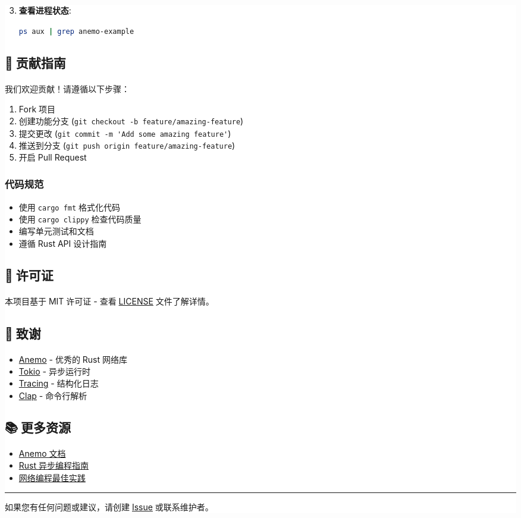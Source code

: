 3. **查看进程状态**:
   ```bash
   ps aux | grep anemo-example
   ```

## 🤝 贡献指南

我们欢迎贡献！请遵循以下步骤：

1. Fork 项目
2. 创建功能分支 (`git checkout -b feature/amazing-feature`)
3. 提交更改 (`git commit -m 'Add some amazing feature'`)
4. 推送到分支 (`git push origin feature/amazing-feature`)
5. 开启 Pull Request

### 代码规范

- 使用 `cargo fmt` 格式化代码
- 使用 `cargo clippy` 检查代码质量
- 编写单元测试和文档
- 遵循 Rust API 设计指南

## 📄 许可证

本项目基于 MIT 许可证 - 查看 [LICENSE](LICENSE) 文件了解详情。

## 🙏 致谢

- [Anemo](https://github.com/mystenlabs/anemo) - 优秀的 Rust 网络库
- [Tokio](https://tokio.rs/) - 异步运行时
- [Tracing](https://tracing.rs/) - 结构化日志
- [Clap](https://clap.rs/) - 命令行解析

## 📚 更多资源

- [Anemo 文档](https://docs.rs/anemo/)
- [Rust 异步编程指南](https://rust-lang.github.io/async-book/)
- [网络编程最佳实践](https://doc.rust-lang.org/book/ch20-00-final-project-a-web-server.html)

---

如果您有任何问题或建议，请创建 [Issue](https://github.com/your-repo/anemo-example/issues) 或联系维护者。 